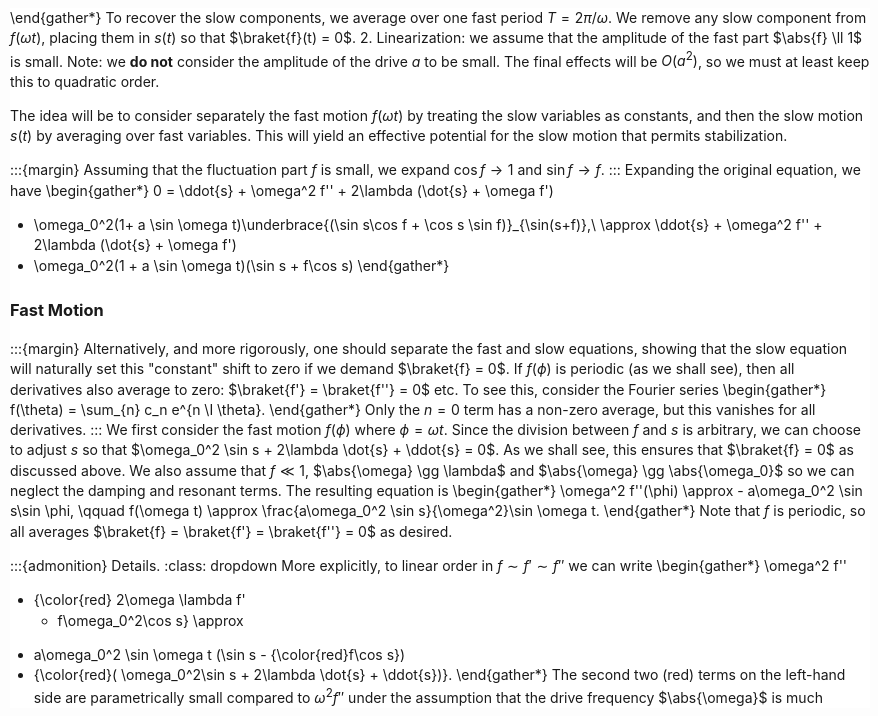    \end{gather*}
   To recover the slow components, we average over one fast period $T = 2\pi / \omega$.
   We remove any slow component from $f(\omega t)$, placing them in $s(t)$ so that
   $\braket{f}(t) = 0$.
2. Linearization: we assume that the amplitude of the fast part $\abs{f} \ll 1$ is
   small.  Note: we **do not** consider the amplitude of the drive $a$ to be small.  The
   final effects will be $O(a^2)$, so we must at least keep this to quadratic order.

The idea will be to consider separately the fast motion $f(\omega t)$ by treating the slow variables
as constants, and then the slow motion $s(t)$ by averaging over fast variables.  This
will yield an effective potential for the slow motion that permits stabilization.

:::{margin}
Assuming that the fluctuation part $f$ is small, we expand $\cos f \rightarrow 1$ and
$\sin f \rightarrow f$.
:::
Expanding the original equation, we have
\begin{gather*}
  0 = \ddot{s} + \omega^2 f'' + 2\lambda (\dot{s} + \omega f') 
  + \omega_0^2(1+ a \sin \omega t)\underbrace{(\sin s\cos f + \cos s \sin f)}_{\sin(s+f)},\\
  \approx \ddot{s} + \omega^2 f'' + 2\lambda (\dot{s} + \omega f') 
  + \omega_0^2(1 + a \sin \omega t)(\sin s + f\cos s)
\end{gather*}

### Fast Motion

:::{margin}
Alternatively, and more rigorously, one should separate the fast and slow equations,
showing that the slow equation will naturally set this "constant" shift to zero if we
demand $\braket{f} = 0$.  If $f(\phi)$ is periodic (as we shall see), then all
derivatives also average to zero: $\braket{f'} = \braket{f''} = 0$ etc.  To see this, consider
the Fourier series
\begin{gather*}
  f(\theta) = \sum_{n} c_n e^{n \I \theta}.
\end{gather*}
Only the $n=0$ term has a non-zero average, but this vanishes for all derivatives.
:::
We first consider the fast motion $f(\phi)$ where $\phi = \omega t$.  Since the division
between $f$ and $s$ is arbitrary, we can choose to adjust $s$ so that $\omega_0^2 \sin
s + 2\lambda \dot{s} + \ddot{s} = 0$.  As we shall see, this ensures that $\braket{f} =
0$ as discussed above.  We also assume that $f\ll 1$, $\abs{\omega} \gg \lambda$ and
$\abs{\omega} \gg \abs{\omega_0}$ so we can neglect the damping and resonant terms.  The
resulting equation is
\begin{gather*}
  \omega^2 f''(\phi) \approx  - a\omega_0^2 \sin s\sin \phi, \qquad
  f(\omega t) \approx \frac{a\omega_0^2 \sin s}{\omega^2}\sin \omega t.
\end{gather*}
Note that $f$ is periodic, so all averages $\braket{f} = \braket{f'} = \braket{f''} =
0$ as desired.

:::{admonition} Details.
:class: dropdown
More explicitly, to linear order in $f \sim f' \sim f''$ we can write
\begin{gather*}
  \omega^2 f'' 
  + {\color{red}
    2\omega \lambda f'
    + f\omega_0^2\cos s}
  \approx
  - a\omega_0^2 \sin \omega t (\sin s -  {\color{red}f\cos s})
  - {\color{red}( \omega_0^2\sin s + 2\lambda \dot{s} + \ddot{s})}.
\end{gather*}
The second two (red) terms on the left-hand side are parametrically small compared to
$\omega^2 f''$ under the assumption that the drive frequency $\abs{\omega}$ is much